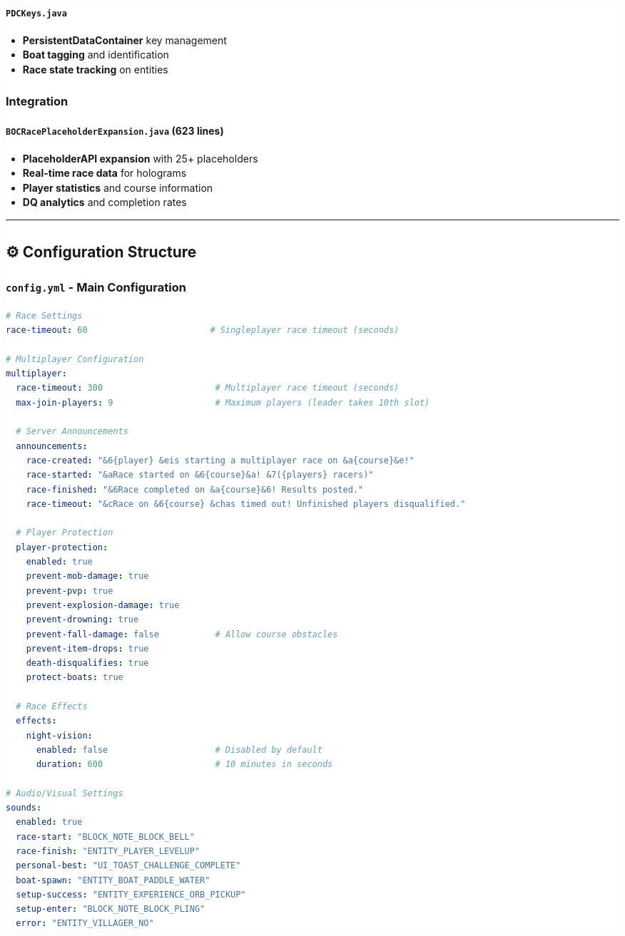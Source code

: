 #### **`PDCKeys.java`**
- **PersistentDataContainer** key management
- **Boat tagging** and identification
- **Race state tracking** on entities

### **Integration**

#### **`BOCRacePlaceholderExpansion.java` (623 lines)**
- **PlaceholderAPI expansion** with 25+ placeholders
- **Real-time race data** for holograms
- **Player statistics** and course information
- **DQ analytics** and completion rates

---

## ⚙️ **Configuration Structure**

### **`config.yml` - Main Configuration**

```yaml
# Race Settings
race-timeout: 60                        # Singleplayer race timeout (seconds)

# Multiplayer Configuration
multiplayer:
  race-timeout: 300                      # Multiplayer race timeout (seconds)
  max-join-players: 9                    # Maximum players (leader takes 10th slot)
  
  # Server Announcements
  announcements:
    race-created: "&6{player} &eis starting a multiplayer race on &a{course}&e!"
    race-started: "&aRace started on &6{course}&a! &7({players} racers)"
    race-finished: "&6Race completed on &a{course}&6! Results posted."
    race-timeout: "&cRace on &6{course} &chas timed out! Unfinished players disqualified."
  
  # Player Protection
  player-protection:
    enabled: true
    prevent-mob-damage: true
    prevent-pvp: true
    prevent-explosion-damage: true
    prevent-drowning: true
    prevent-fall-damage: false           # Allow course obstacles
    prevent-item-drops: true
    death-disqualifies: true
    protect-boats: true
  
  # Race Effects
  effects:
    night-vision:
      enabled: false                     # Disabled by default
      duration: 600                      # 10 minutes in seconds

# Audio/Visual Settings
sounds:
  enabled: true
  race-start: "BLOCK_NOTE_BLOCK_BELL"
  race-finish: "ENTITY_PLAYER_LEVELUP"
  personal-best: "UI_TOAST_CHALLENGE_COMPLETE"
  boat-spawn: "ENTITY_BOAT_PADDLE_WATER"
  setup-success: "ENTITY_EXPERIENCE_ORB_PICKUP"
  setup-enter: "BLOCK_NOTE_BLOCK_PLING"
  error: "ENTITY_VILLAGER_NO"
```